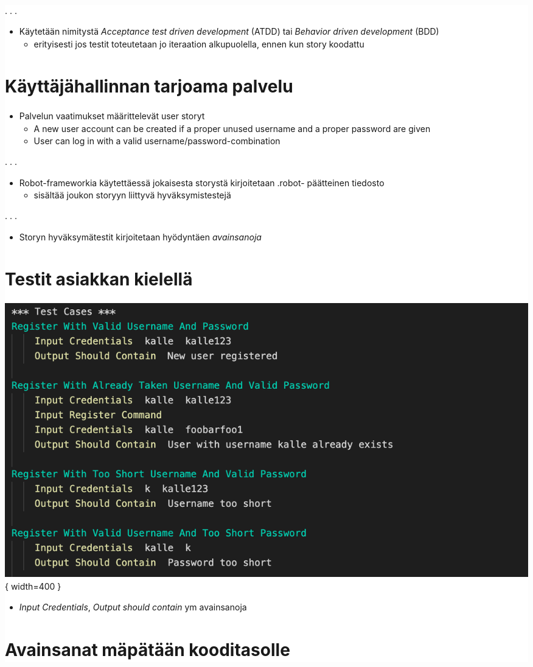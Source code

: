 . . .

- Käytetään nimitystä _Acceptance test driven development_ (ATDD) tai _Behavior driven development_ (BDD)
  - erityisesti jos testit toteutetaan jo iteraation alkupuolella, ennen kun story koodattu

# Käyttäjähallinnan tarjoama palvelu

- Palvelun vaatimukset määrittelevät user storyt
  - A new user account can be created if a proper unused username and a proper password are given
  - User can log in with a valid username/password-combination

. . .

- Robot-frameworkia käytettäessä jokaisesta storystä kirjoitetaan .robot- päätteinen tiedosto 
  - sisältää joukon storyyn liittyvä hyväksymistestejä

. . .

- Storyn hyväksymätestit kirjoitetaan hyödyntäen _avainsanoja_

# Testit asiakkan kielellä

![](images/robot1.png){ width=400 }

- _Input Credentials_, _Output should contain_ ym avainsanoja

# Avainsanat mäpätään kooditasolle

